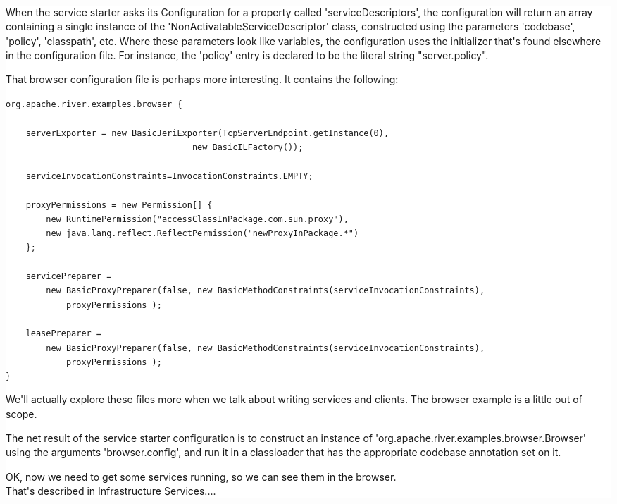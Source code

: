 When the service starter asks its Configuration for a property called 'serviceDescriptors',
the configuration will return an array containing a single instance of 
the 'NonActivatableServiceDescriptor' class, constructed using the parameters 'codebase', 
'policy', 'classpath', etc.  Where these parameters look like variables, the configuration 
uses the initializer that's found elsewhere in the configuration file.  For instance, the 'policy'
entry is declared to be the literal string "server.policy".

That browser configuration file is perhaps more interesting.  It contains the following:

    org.apache.river.examples.browser {

        serverExporter = new BasicJeriExporter(TcpServerEndpoint.getInstance(0),
                                         new BasicILFactory());

        serviceInvocationConstraints=InvocationConstraints.EMPTY;

        proxyPermissions = new Permission[] {
            new RuntimePermission("accessClassInPackage.com.sun.proxy"),
            new java.lang.reflect.ReflectPermission("newProxyInPackage.*")
        };

        servicePreparer = 
            new BasicProxyPreparer(false, new BasicMethodConstraints(serviceInvocationConstraints),
                proxyPermissions );

        leasePreparer = 
            new BasicProxyPreparer(false, new BasicMethodConstraints(serviceInvocationConstraints),
                proxyPermissions );
    }

We'll actually explore these files more when we talk about writing services and clients.
The browser example is a little out of scope.

The net result of the service starter configuration is to construct an instance of 
'org.apache.river.examples.browser.Browser' using the arguments 'browser.config', and run
it in a classloader that has the appropriate codebase annotation set on it.

OK, now we need to get some services running, so we can see them in the browser.  
That's described in 
[Infrastructure Services...](../infrastructure/infrastructure.html).

